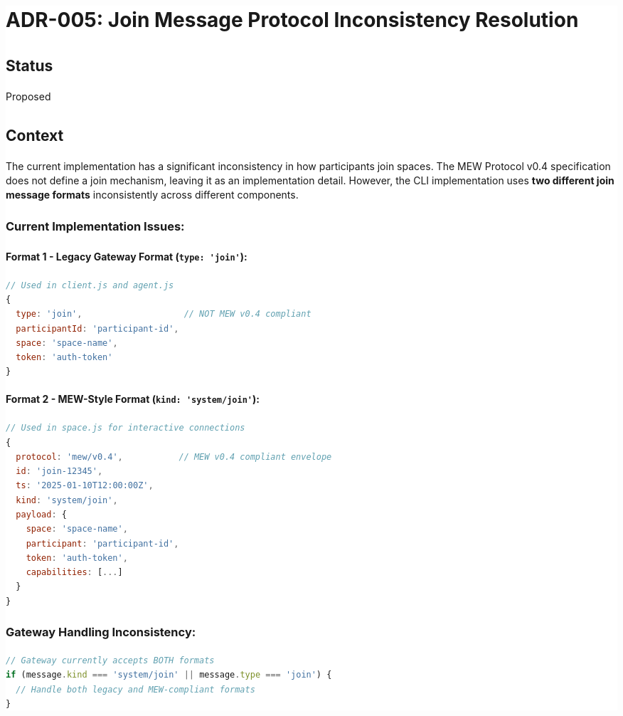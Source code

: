 # ADR-005: Join Message Protocol Inconsistency Resolution

## Status
Proposed

## Context

The current implementation has a significant inconsistency in how participants join spaces. The MEW Protocol v0.4 specification does not define a join mechanism, leaving it as an implementation detail. However, the CLI implementation uses **two different join message formats** inconsistently across different components.

### Current Implementation Issues:

#### Format 1 - Legacy Gateway Format (`type: 'join'`):
```javascript
// Used in client.js and agent.js
{
  type: 'join',                    // NOT MEW v0.4 compliant
  participantId: 'participant-id',
  space: 'space-name',
  token: 'auth-token'
}
```

#### Format 2 - MEW-Style Format (`kind: 'system/join'`):
```javascript
// Used in space.js for interactive connections
{
  protocol: 'mew/v0.4',           // MEW v0.4 compliant envelope
  id: 'join-12345',
  ts: '2025-01-10T12:00:00Z',
  kind: 'system/join',
  payload: {
    space: 'space-name',
    participant: 'participant-id',
    token: 'auth-token',
    capabilities: [...]
  }
}
```

### Gateway Handling Inconsistency:
```javascript
// Gateway currently accepts BOTH formats
if (message.kind === 'system/join' || message.type === 'join') {
  // Handle both legacy and MEW-compliant formats
}
```
